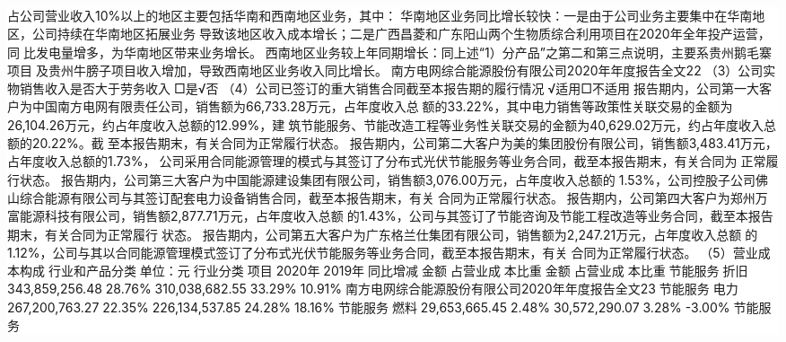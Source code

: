 占公司营业收入10%以上的地区主要包括华南和西南地区业务，其中：
华南地区业务同比增长较快：一是由于公司业务主要集中在华南地区，公司持续在华南地区拓展业务
导致该地区收入成本增长；二是广西昌菱和广东阳山两个生物质综合利用项目在2020年全年投产运营，同
比发电量增多，为华南地区带来业务增长。
西南地区业务较上年同期增长：同上述“1）分产品”之第二和第三点说明，主要系贵州鹅毛寨项目
及贵州牛膀子项目收入增加，导致西南地区业务收入同比增长。
南方电网综合能源股份有限公司2020年年度报告全文22
（3）公司实物销售收入是否大于劳务收入
□是√否
（4）公司已签订的重大销售合同截至本报告期的履行情况
√适用□不适用
报告期内，公司第一大客户为中国南方电网有限责任公司，销售额为66,733.28万元，占年度收入总
额的33.22%，其中电力销售等政策性关联交易的金额为26,104.26万元，约占年度收入总额的12.99%，建
筑节能服务、节能改造工程等业务性关联交易的金额为40,629.02万元，约占年度收入总额的20.22%。截
至本报告期末，有关合同为正常履行状态。
报告期内，公司第二大客户为美的集团股份有限公司，销售额3,483.41万元，占年度收入总额的1.73%，
公司采用合同能源管理的模式与其签订了分布式光伏节能服务等业务合同，截至本报告期末，有关合同为
正常履行状态。
报告期内，公司第三大客户为中国能源建设集团有限公司，销售额3,076.00万元，占年度收入总额的
1.53%，公司控股子公司佛山综合能源有限公司与其签订配套电力设备销售合同，截至本报告期末，有关
合同为正常履行状态。
报告期内，公司第四大客户为郑州万富能源科技有限公司，销售额2,877.71万元，占年度收入总额
的1.43%，公司与其签订了节能咨询及节能工程改造等业务合同，截至本报告期末，有关合同为正常履行
状态。
报告期内，公司第五大客户为广东格兰仕集团有限公司，销售额为2,247.21万元，占年度收入总额
的1.12%，公司与其以合同能源管理模式签订了分布式光伏节能服务等业务合同，截至本报告期末，有关
合同为正常履行状态。
（5）营业成本构成
行业和产品分类
单位：元
行业分类
项目
2020年
2019年
同比增减
金额
占营业成
本比重
金额
占营业成
本比重
节能服务
折旧
343,859,256.48
28.76%
310,038,682.55
33.29%
10.91%
南方电网综合能源股份有限公司2020年年度报告全文23
节能服务
电力
267,200,763.27
22.35%
226,134,537.85
24.28%
18.16%
节能服务
燃料
29,653,665.45
2.48%
30,572,290.07
3.28%
-3.00%
节能服务
